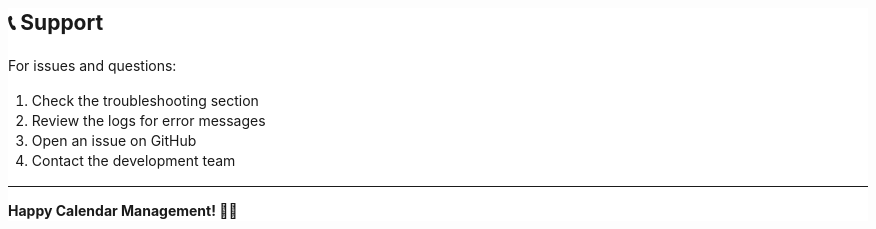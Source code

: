 ## 📞 Support

For issues and questions:
1. Check the troubleshooting section
2. Review the logs for error messages
3. Open an issue on GitHub
4. Contact the development team

---

**Happy Calendar Management! 📅✨** 